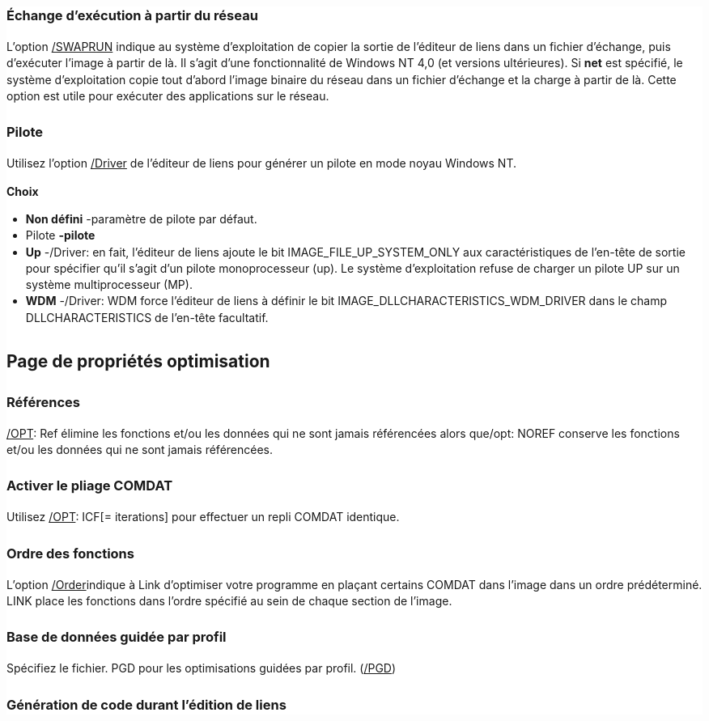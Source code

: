 ### <a name="swap-run-from-network"></a>Échange d’exécution à partir du réseau

L’option [/SWAPRUN](swaprun-load-linker-output-to-swap-file.md) indique au système d’exploitation de copier la sortie de l’éditeur de liens dans un fichier d’échange, puis d’exécuter l’image à partir de là. Il s’agit d’une fonctionnalité de Windows NT 4,0 (et versions ultérieures). Si **net** est spécifié, le système d’exploitation copie tout d’abord l’image binaire du réseau dans un fichier d’échange et la charge à partir de là. Cette option est utile pour exécuter des applications sur le réseau.

### <a name="driver"></a>Pilote

Utilisez l’option [/Driver](driver-windows-nt-kernel-mode-driver.md) de l’éditeur de liens pour générer un pilote en mode noyau Windows NT.

**Choix**

- **Non défini** -paramètre de pilote par défaut.
- Pilote **-pilote**
- **Up** -/Driver: en fait, l’éditeur de liens ajoute le bit IMAGE_FILE_UP_SYSTEM_ONLY aux caractéristiques de l’en-tête de sortie pour spécifier qu’il s’agit d’un pilote monoprocesseur (up). Le système d’exploitation refuse de charger un pilote UP sur un système multiprocesseur (MP).
- **WDM** -/Driver: WDM force l’éditeur de liens à définir le bit IMAGE_DLLCHARACTERISTICS_WDM_DRIVER dans le champ DLLCHARACTERISTICS de l’en-tête facultatif.

## <a name="optimization-property-page"></a>Page de propriétés optimisation

### <a name="references"></a>Références

[/OPT](opt-optimizations.md): Ref élimine les fonctions et/ou les données qui ne sont jamais référencées alors que/opt: NOREF conserve les fonctions et/ou les données qui ne sont jamais référencées. 

### <a name="enable-comdat-folding"></a>Activer le pliage COMDAT

Utilisez [/OPT](opt-optimizations.md): ICF\[= iterations] pour effectuer un repli COMDAT identique. 

### <a name="function-order"></a>Ordre des fonctions

L’option [/Order](order-put-functions-in-order.md)indique à Link d’optimiser votre programme en plaçant certains COMDAT dans l’image dans un ordre prédéterminé. LINK place les fonctions dans l’ordre spécifié au sein de chaque section de l’image.

### <a name="profile-guided-database"></a>Base de données guidée par profil

Spécifiez le fichier. PGD pour les optimisations guidées par profil. ([/PGD](pgd-specify-database-for-profile-guided-optimizations.md))

### <a name="link-time-code-generation"></a>Génération de code durant l’édition de liens
